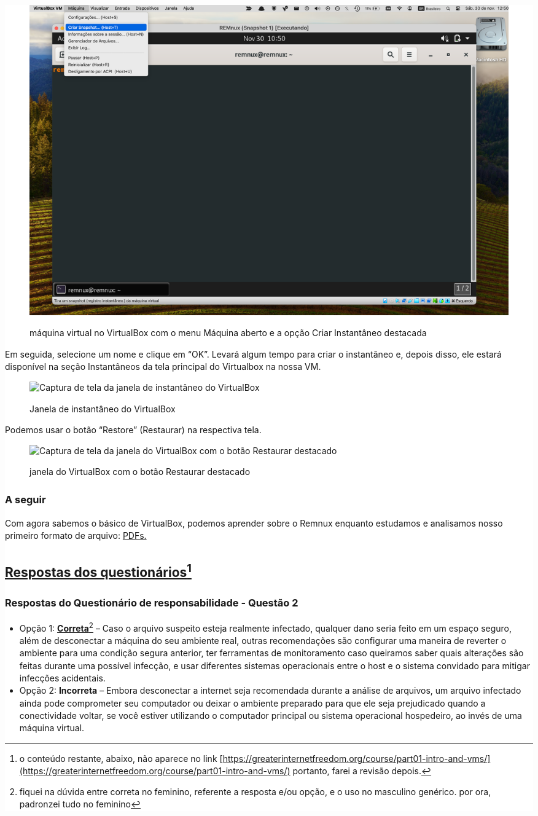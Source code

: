 <figure><img src="images/remnux-snapshot-settings-pt-br.png" alt="Captura de tela de uma máquina virtual no VirtualBox com o menu Máquina aberto e a opção Criar Instantâneo destacada"><figcaption><p>máquina virtual no VirtualBox com o menu Máquina aberto e a opção Criar Instantâneo destacada</p></figcaption></figure>

Em seguida, selecione um nome e clique em “OK”. Levará algum tempo para criar o instantâneo e, depois disso, ele estará disponível na seção Instantâneos da tela principal do Virtualbox na nossa VM.

<figure><img src="images/Captura-de-Tela-2024-11-30-a%CC%80s-17.33.43-criar-instantaneo.jpg" alt="Captura de tela da janela de instantâneo do VirtualBox"><figcaption><p>Janela de instantâneo do VirtualBox</p></figcaption></figure>

Podemos usar o botão “Restore” (Restaurar) na respectiva tela.

<figure><img src="images/Captura-de-Tela-2024-11-30-a%CC%80s-17.39.51-snapshot-restore.jpg" alt="Captura de tela da janela do VirtualBox com o botão Restaurar destacado"><figcaption><p>janela do VirtualBox com o botão Restaurar destacado</p></figcaption></figure>

### A seguir

Com agora sabemos o básico de VirtualBox, podemos aprender sobre o Remnux enquanto estudamos e analisamos nosso primeiro formato de arquivo: [PDFs.](https://greaterinternetfreedom.org/course/analysis-of-malicious-documents-part-02-pdf-documents/)

## [Respostas dos questionários](#user-content-fn-15)[^15]

### Respostas do Questionário de responsabilidade - Questão 2

* Opção 1: [**Correta**](#user-content-fn-16)[^16] – Caso o arquivo suspeito esteja realmente infectado, qualquer dano seria feito em um espaço seguro, além de desconectar a máquina do seu ambiente real, outras recomendações são configurar uma maneira de reverter o ambiente para uma condição segura anterior, ter ferramentas de monitoramento caso queiramos saber quais alterações são feitas durante uma possível infecção, e usar diferentes sistemas operacionais entre o host e o sistema convidado para mitigar infecções acidentais.
* Opção 2: **Incorreta** – Embora desconectar a internet seja recomendada durante a análise de arquivos, um arquivo infectado ainda pode comprometer seu computador ou deixar o ambiente preparado para que ele seja prejudicado quando a conectividade voltar, se você estiver utilizando o computador principal ou sistema operacional hospedeiro, ao invés de uma máquina virtual.

[^1]: sugiro este negrito que nãa existe no original, para maior clareza.
[^2]: no original há um link para o perfil dele no X. buscar alternativa? sugestão: perfil dele no SANS [https://www.sans.org/profiles/didier-stevens/](https://www.sans.org/profiles/didier-stevens/)
[^3]: veja
[^4]: consegui indentar os 4 itens abaixo, mas não como 1, 2, 3, 4 . acho melhor o uso de a,b,c,d para a compreensão, mas difere do original.
[^5]: veja
[^6]: veja, troquei pq não é uma pergunta
[^7]: LINK QUEBRADO PAGE NOT FOUND
[^8]: veja alterações para fluidez e clareza
[^9]: incluir no glossário?
[^10]: incluir no glossário?
[^11]: checar hierarquia do tópico: H1, H2, parágrafo. a partir desse ponto, a trdução estava sem formatação e fiquei confusa
[^12]: exclui, sem querer, a descrição da imagem
[^13]: parágrafo editado para clareza
[^14]: falta o objeto direto da frase e não consigo inferir pois não entendo completamente o processo. "alguns" se refere a arquivos?
[^15]: o conteúdo restante, abaixo, não aparece no link [https://greaterinternetfreedom.org/course/part01-intro-and-vms/](https://greaterinternetfreedom.org/course/part01-intro-and-vms/) portanto, farei a revisão depois.
[^16]: fiquei na dúvida entre correta no feminino, referente a resposta e/ou opção, e o uso no masculino genérico. por ora, padronzei tudo no feminino